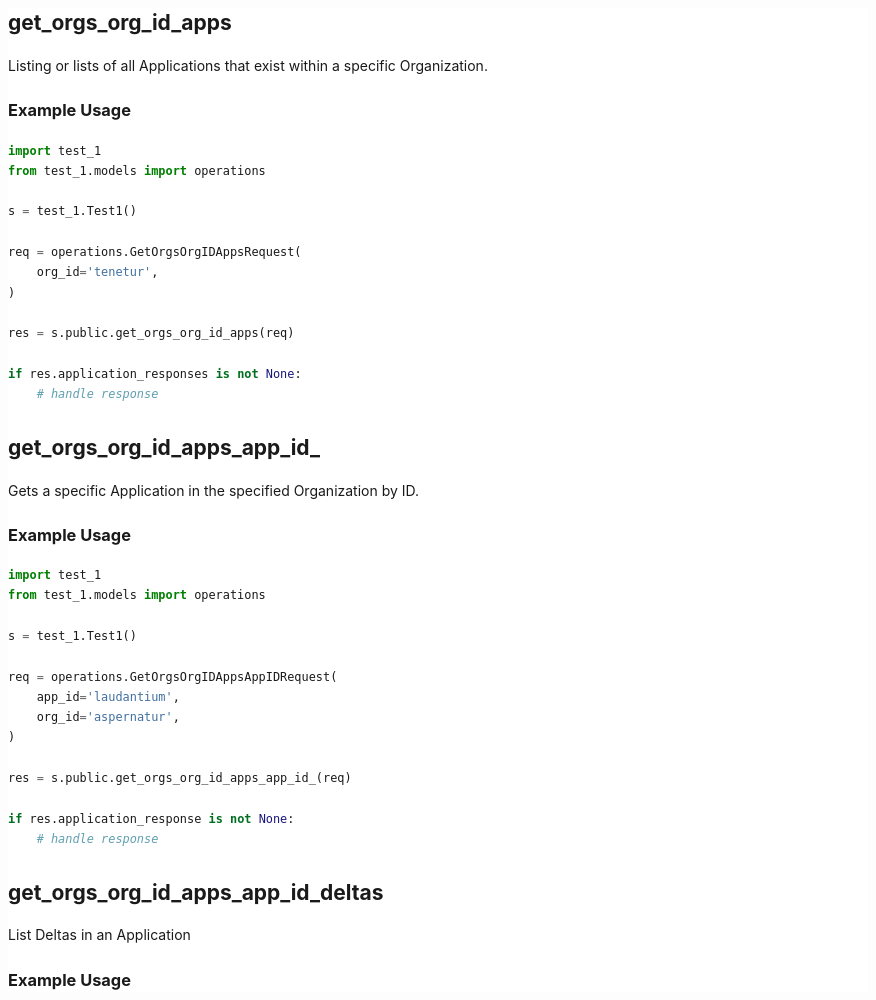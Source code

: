 ## get_orgs_org_id_apps

Listing or lists of all Applications that exist within a specific Organization.

### Example Usage

```python
import test_1
from test_1.models import operations

s = test_1.Test1()

req = operations.GetOrgsOrgIDAppsRequest(
    org_id='tenetur',
)

res = s.public.get_orgs_org_id_apps(req)

if res.application_responses is not None:
    # handle response
```

## get_orgs_org_id_apps_app_id_

Gets a specific Application in the specified Organization by ID.

### Example Usage

```python
import test_1
from test_1.models import operations

s = test_1.Test1()

req = operations.GetOrgsOrgIDAppsAppIDRequest(
    app_id='laudantium',
    org_id='aspernatur',
)

res = s.public.get_orgs_org_id_apps_app_id_(req)

if res.application_response is not None:
    # handle response
```

## get_orgs_org_id_apps_app_id_deltas

List Deltas in an Application

### Example Usage
